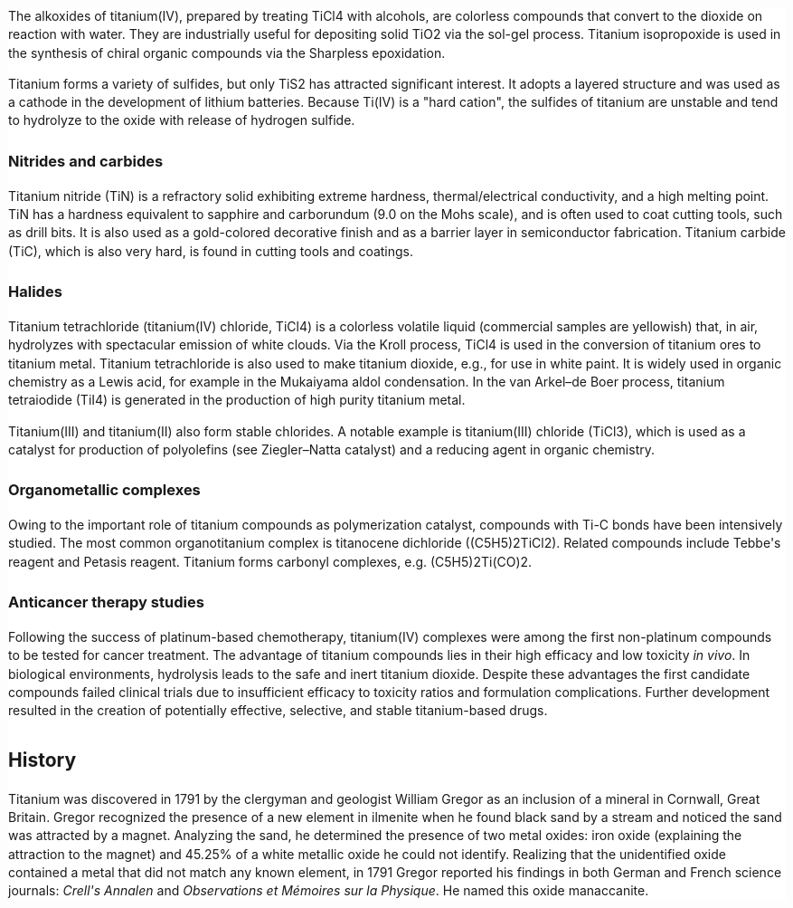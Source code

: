 The alkoxides of titanium(IV), prepared by treating TiCl4 with alcohols, are colorless compounds that convert to the dioxide on reaction with water. They are industrially useful for depositing solid TiO2 via the sol-gel process. Titanium isopropoxide is used in the synthesis of chiral organic compounds via the Sharpless epoxidation.

Titanium forms a variety of sulfides, but only TiS2 has attracted significant interest. It adopts a layered structure and was used as a cathode in the development of lithium batteries. Because Ti(IV) is a "hard cation", the sulfides of titanium are unstable and tend to hydrolyze to the oxide with release of hydrogen sulfide.

### Nitrides and carbides

Titanium nitride (TiN) is a refractory solid exhibiting extreme hardness, thermal/electrical conductivity, and a high melting point. TiN has a hardness equivalent to sapphire and carborundum (9\.0 on the Mohs scale), and is often used to coat cutting tools, such as drill bits. It is also used as a gold-colored decorative finish and as a barrier layer in semiconductor fabrication. Titanium carbide (TiC), which is also very hard, is found in cutting tools and coatings.

### Halides

Titanium tetrachloride (titanium(IV) chloride, TiCl4) is a colorless volatile liquid (commercial samples are yellowish) that, in air, hydrolyzes with spectacular emission of white clouds. Via the Kroll process, TiCl4 is used in the conversion of titanium ores to titanium metal. Titanium tetrachloride is also used to make titanium dioxide, e.g., for use in white paint. It is widely used in organic chemistry as a Lewis acid, for example in the Mukaiyama aldol condensation. In the van Arkel–de Boer process, titanium tetraiodide (TiI4) is generated in the production of high purity titanium metal.

Titanium(III) and titanium(II) also form stable chlorides. A notable example is titanium(III) chloride (TiCl3), which is used as a catalyst for production of polyolefins (see Ziegler–Natta catalyst) and a reducing agent in organic chemistry.

### Organometallic complexes

Owing to the important role of titanium compounds as polymerization catalyst, compounds with Ti-C bonds have been intensively studied. The most common organotitanium complex is titanocene dichloride ((C5H5)2TiCl2). Related compounds include Tebbe's reagent and Petasis reagent. Titanium forms carbonyl complexes, e.g. (C5H5\)2Ti(CO)2\.

### Anticancer therapy studies

Following the success of platinum-based chemotherapy, titanium(IV) complexes were among the first non-platinum compounds to be tested for cancer treatment. The advantage of titanium compounds lies in their high efficacy and low toxicity *in vivo*. In biological environments, hydrolysis leads to the safe and inert titanium dioxide. Despite these advantages the first candidate compounds failed clinical trials due to insufficient efficacy to toxicity ratios and formulation complications. Further development resulted in the creation of potentially effective, selective, and stable titanium-based drugs.

History
-------

Titanium was discovered in 1791 by the clergyman and geologist William Gregor as an inclusion of a mineral in Cornwall, Great Britain. Gregor recognized the presence of a new element in ilmenite when he found black sand by a stream and noticed the sand was attracted by a magnet. Analyzing the sand, he determined the presence of two metal oxides: iron oxide (explaining the attraction to the magnet) and 45\.25% of a white metallic oxide he could not identify. Realizing that the unidentified oxide contained a metal that did not match any known element, in 1791 Gregor reported his findings in both German and French science journals: *Crell's Annalen* and *Observations et Mémoires sur la Physique*. He named this oxide manaccanite.
